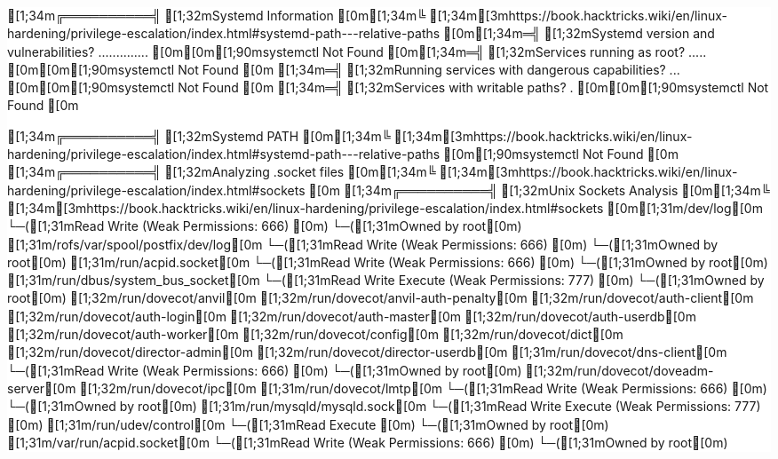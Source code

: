 [1;34m╔══════════╣ [1;32mSystemd Information
[0m[1;34m╚ [1;34m[3mhttps://book.hacktricks.wiki/en/linux-hardening/privilege-escalation/index.html#systemd-path---relative-paths
[0m[1;34m═╣ [1;32mSystemd version and vulnerabilities? .............. [0m[0m[1;90msystemctl Not Found
[0m[1;34m═╣ [1;32mServices running as root? ..... [0m[0m[1;90msystemctl Not Found
[0m
[1;34m═╣ [1;32mRunning services with dangerous capabilities? ... [0m[0m[1;90msystemctl Not Found
[0m
[1;34m═╣ [1;32mServices with writable paths? . [0m[0m[1;90msystemctl Not Found
[0m

[1;34m╔══════════╣ [1;32mSystemd PATH
[0m[1;34m╚ [1;34m[3mhttps://book.hacktricks.wiki/en/linux-hardening/privilege-escalation/index.html#systemd-path---relative-paths
[0m[1;90msystemctl Not Found
[0m
[1;34m╔══════════╣ [1;32mAnalyzing .socket files
[0m[1;34m╚ [1;34m[3mhttps://book.hacktricks.wiki/en/linux-hardening/privilege-escalation/index.html#sockets
[0m
[1;34m╔══════════╣ [1;32mUnix Sockets Analysis
[0m[1;34m╚ [1;34m[3mhttps://book.hacktricks.wiki/en/linux-hardening/privilege-escalation/index.html#sockets
[0m[1;31m/dev/log[0m
  └─([1;31mRead Write (Weak Permissions: 666) [0m)
  └─([1;31mOwned by root[0m)
[1;31m/rofs/var/spool/postfix/dev/log[0m
  └─([1;31mRead Write (Weak Permissions: 666) [0m)
  └─([1;31mOwned by root[0m)
[1;31m/run/acpid.socket[0m
  └─([1;31mRead Write (Weak Permissions: 666) [0m)
  └─([1;31mOwned by root[0m)
[1;31m/run/dbus/system_bus_socket[0m
  └─([1;31mRead Write Execute (Weak Permissions: 777) [0m)
  └─([1;31mOwned by root[0m)
[1;32m/run/dovecot/anvil[0m
[1;32m/run/dovecot/anvil-auth-penalty[0m
[1;32m/run/dovecot/auth-client[0m
[1;32m/run/dovecot/auth-login[0m
[1;32m/run/dovecot/auth-master[0m
[1;32m/run/dovecot/auth-userdb[0m
[1;32m/run/dovecot/auth-worker[0m
[1;32m/run/dovecot/config[0m
[1;32m/run/dovecot/dict[0m
[1;32m/run/dovecot/director-admin[0m
[1;32m/run/dovecot/director-userdb[0m
[1;31m/run/dovecot/dns-client[0m
  └─([1;31mRead Write (Weak Permissions: 666) [0m)
  └─([1;31mOwned by root[0m)
[1;32m/run/dovecot/doveadm-server[0m
[1;32m/run/dovecot/ipc[0m
[1;31m/run/dovecot/lmtp[0m
  └─([1;31mRead Write (Weak Permissions: 666) [0m)
  └─([1;31mOwned by root[0m)
[1;31m/run/mysqld/mysqld.sock[0m
  └─([1;31mRead Write Execute (Weak Permissions: 777) [0m)
[1;31m/run/udev/control[0m
  └─([1;31mRead Execute [0m)
  └─([1;31mOwned by root[0m)
[1;31m/var/run/acpid.socket[0m
  └─([1;31mRead Write (Weak Permissions: 666) [0m)
  └─([1;31mOwned by root[0m)